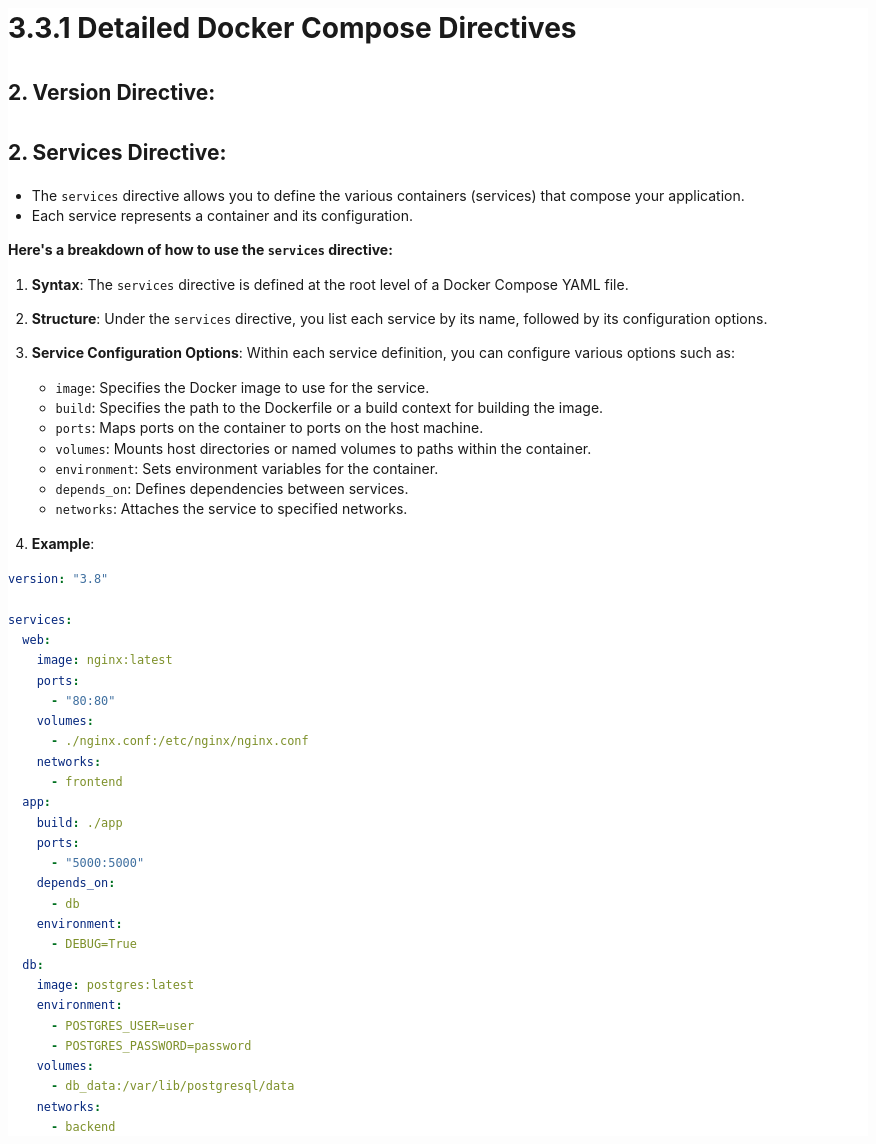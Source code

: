# 3.3.1 Detailed Docker Compose Directives

## 2. Version Directive:

## 2. Services Directive:

- The `services` directive allows you to define the various containers (services) that compose your application.
- Each service represents a container and its configuration.

**Here's a breakdown of how to use the `services` directive:**

1.  **Syntax**: The `services` directive is defined at the root level of a Docker Compose YAML file.
2.  **Structure**: Under the `services` directive, you list each service by its name, followed by its configuration options.
3.  **Service Configuration Options**: Within each service definition, you can configure various options such as:

    - `image`: Specifies the Docker image to use for the service.
    - `build`: Specifies the path to the Dockerfile or a build context for building the image.
    - `ports`: Maps ports on the container to ports on the host machine.
    - `volumes`: Mounts host directories or named volumes to paths within the container.
    - `environment`: Sets environment variables for the container.
    - `depends_on`: Defines dependencies between services.
    - `networks`: Attaches the service to specified networks.

4.  **Example**:

```yaml
version: "3.8"

services:
  web:
    image: nginx:latest
    ports:
      - "80:80"
    volumes:
      - ./nginx.conf:/etc/nginx/nginx.conf
    networks:
      - frontend
  app:
    build: ./app
    ports:
      - "5000:5000"
    depends_on:
      - db
    environment:
      - DEBUG=True
  db:
    image: postgres:latest
    environment:
      - POSTGRES_USER=user
      - POSTGRES_PASSWORD=password
    volumes:
      - db_data:/var/lib/postgresql/data
    networks:
      - backend
```
